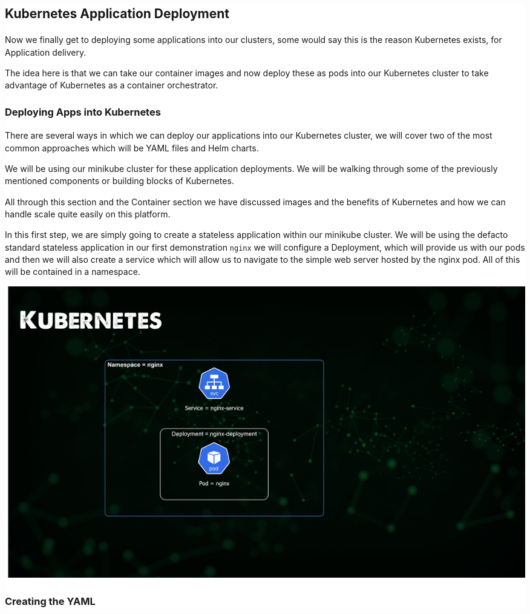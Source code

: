 ## Kubernetes Application Deployment

Now we finally get to deploying some applications into our clusters, some would say this is the reason Kubernetes exists, for Application delivery.

The idea here is that we can take our container images and now deploy these as pods into our Kubernetes cluster to take advantage of Kubernetes as a container orchestrator.

### Deploying Apps into Kubernetes

There are several ways in which we can deploy our applications into our Kubernetes cluster, we will cover two of the most common approaches which will be YAML files and Helm charts.

We will be using our minikube cluster for these application deployments. We will be walking through some of the previously mentioned components or building blocks of Kubernetes.

All through this section and the Container section we have discussed images and the benefits of Kubernetes and how we can handle scale quite easily on this platform.

In this first step, we are simply going to create a stateless application within our minikube cluster. We will be using the defacto standard stateless application in our first demonstration `nginx` we will configure a Deployment, which will provide us with our pods and then we will also create a service which will allow us to navigate to the simple web server hosted by the nginx pod. All of this will be contained in a namespace.

![](Images/Day54_Kubernetes1.png)

### Creating the YAML
